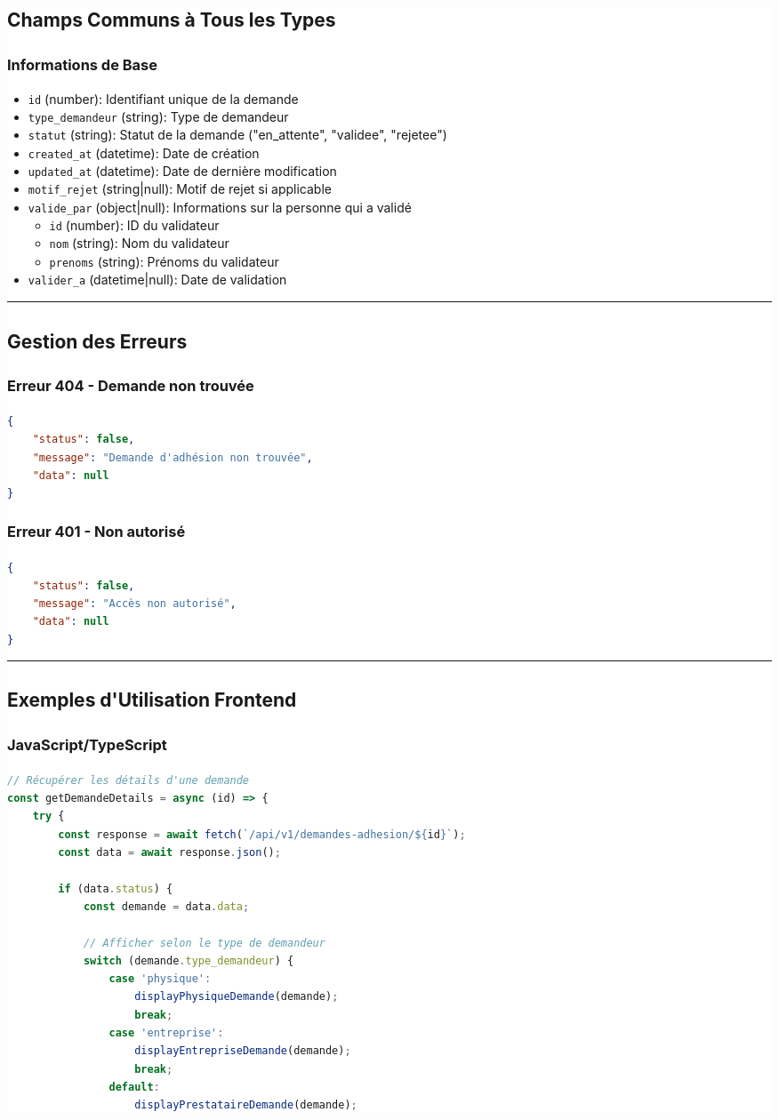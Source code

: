 ## Champs Communs à Tous les Types

### Informations de Base
- `id` (number): Identifiant unique de la demande
- `type_demandeur` (string): Type de demandeur
- `statut` (string): Statut de la demande ("en_attente", "validee", "rejetee")
- `created_at` (datetime): Date de création
- `updated_at` (datetime): Date de dernière modification
- `motif_rejet` (string|null): Motif de rejet si applicable
- `valide_par` (object|null): Informations sur la personne qui a validé
  - `id` (number): ID du validateur
  - `nom` (string): Nom du validateur
  - `prenoms` (string): Prénoms du validateur
- `valider_a` (datetime|null): Date de validation

---

## Gestion des Erreurs

### Erreur 404 - Demande non trouvée
```json
{
    "status": false,
    "message": "Demande d'adhésion non trouvée",
    "data": null
}
```

### Erreur 401 - Non autorisé
```json
{
    "status": false,
    "message": "Accès non autorisé",
    "data": null
}
```

---

## Exemples d'Utilisation Frontend

### JavaScript/TypeScript
```javascript
// Récupérer les détails d'une demande
const getDemandeDetails = async (id) => {
    try {
        const response = await fetch(`/api/v1/demandes-adhesion/${id}`);
        const data = await response.json();
        
        if (data.status) {
            const demande = data.data;
            
            // Afficher selon le type de demandeur
            switch (demande.type_demandeur) {
                case 'physique':
                    displayPhysiqueDemande(demande);
                    break;
                case 'entreprise':
                    displayEntrepriseDemande(demande);
                    break;
                default:
                    displayPrestataireDemande(demande);
```
